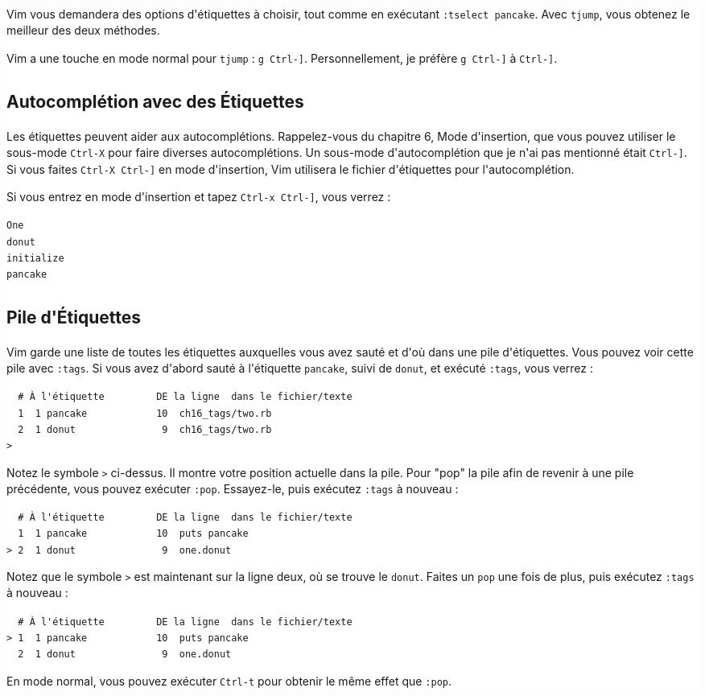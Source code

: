 Vim vous demandera des options d'étiquettes à choisir, tout comme en exécutant `:tselect pancake`. Avec `tjump`, vous obtenez le meilleur des deux méthodes.

Vim a une touche en mode normal pour `tjump` : `g Ctrl-]`. Personnellement, je préfère `g Ctrl-]` à `Ctrl-]`.

## Autocomplétion avec des Étiquettes

Les étiquettes peuvent aider aux autocomplétions. Rappelez-vous du chapitre 6, Mode d'insertion, que vous pouvez utiliser le sous-mode `Ctrl-X` pour faire diverses autocomplétions. Un sous-mode d'autocomplétion que je n'ai pas mentionné était `Ctrl-]`. Si vous faites `Ctrl-X Ctrl-]` en mode d'insertion, Vim utilisera le fichier d'étiquettes pour l'autocomplétion.

Si vous entrez en mode d'insertion et tapez `Ctrl-x Ctrl-]`, vous verrez :

```shell
One
donut
initialize
pancake
```

## Pile d'Étiquettes

Vim garde une liste de toutes les étiquettes auxquelles vous avez sauté et d'où dans une pile d'étiquettes. Vous pouvez voir cette pile avec `:tags`. Si vous avez d'abord sauté à l'étiquette `pancake`, suivi de `donut`, et exécuté `:tags`, vous verrez :

```shell
  # À l'étiquette         DE la ligne  dans le fichier/texte
  1  1 pancake            10  ch16_tags/two.rb
  2  1 donut               9  ch16_tags/two.rb
>
```

Notez le symbole `>` ci-dessus. Il montre votre position actuelle dans la pile. Pour "pop" la pile afin de revenir à une pile précédente, vous pouvez exécuter `:pop`. Essayez-le, puis exécutez `:tags` à nouveau :

```shell
  # À l'étiquette         DE la ligne  dans le fichier/texte
  1  1 pancake            10  puts pancake
> 2  1 donut               9  one.donut

```

Notez que le symbole `>` est maintenant sur la ligne deux, où se trouve le `donut`. Faites un `pop` une fois de plus, puis exécutez `:tags` à nouveau :

```shell
  # À l'étiquette         DE la ligne  dans le fichier/texte
> 1  1 pancake            10  puts pancake
  2  1 donut               9  one.donut
```

En mode normal, vous pouvez exécuter `Ctrl-t` pour obtenir le même effet que `:pop`.

